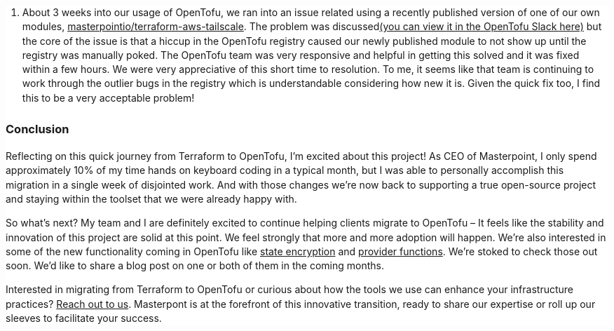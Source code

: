 1. About 3 weeks into our usage of OpenTofu, we ran into an issue related using a recently published version of one of our own modules, [masterpointio/terraform-aws-tailscale](https://github.com/masterpointio/terraform-aws-tailscale). The problem was discussed[(you can view it in the OpenTofu Slack here)](https://opentofucommunity.slack.com/archives/C05R0FD0VRU/p1708463312128849) but the core of the issue is that a hiccup in the OpenTofu registry caused our newly published module to not show up until the registry was manually poked. The OpenTofu team was very responsive and helpful in getting this solved and it was fixed within a few hours. We were very appreciative of this short time to resolution. To me, it seems like that team is continuing to work through the outlier bugs in the registry which is understandable considering how new it is. Given the quick fix too, I find this to be a very acceptable problem!

### Conclusion

Reflecting on this quick journey from Terraform to OpenTofu, I’m excited about this project! As CEO of Masterpoint, I only spend approximately 10% of my time hands on keyboard coding in a typical month, but I was able to personally accomplish this migration in a single week of disjointed work. And with those changes we’re now back to supporting a true open-source project and staying within the toolset that we were already happy with.

So what’s next? My team and I are definitely excited to continue helping clients migrate to OpenTofu – It feels like the stability and innovation of this project are solid at this point. We feel strongly that more and more adoption will happen. We’re also interested in some of the new functionality coming in OpenTofu like [state encryption](https://www.linkedin.com/feed/update/urn:li:activity:7168571335248363520/) and [provider functions](https://www.linkedin.com/posts/opentofuorg_provider-defined-functions-ugcPost-7169353021015928832-rpor/). We’re stoked to check those out soon. We’d like to share a blog post on one or both of them in the coming months.

Interested in migrating from Terraform to OpenTofu or curious about how the tools we use can enhance your infrastructure practices? [Reach out to us](https://masterpoint.io/contact/). Masterpont is at the forefront of this innovative transition, ready to share our expertise or roll up our sleeves to facilitate your success.
